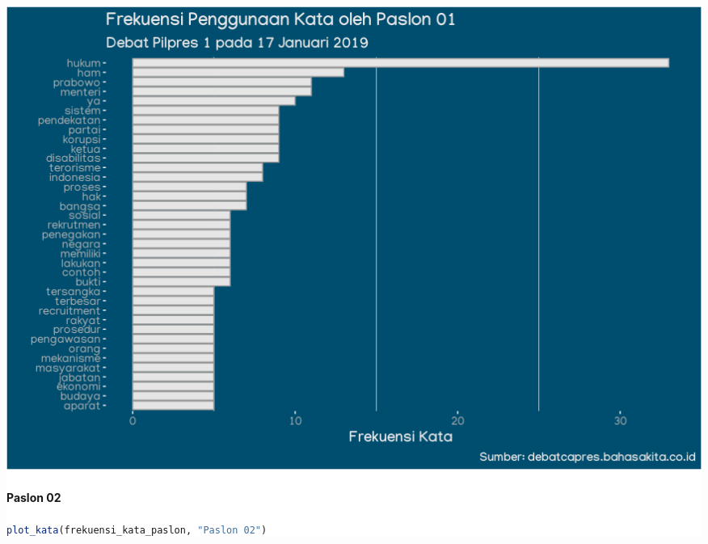![](003-aswansyahputra_frekuensi_dan_sentimen_files/figure-gfm/unnamed-chunk-12-1.png)

#### Paslon 02

``` r
plot_kata(frekuensi_kata_paslon, "Paslon 02")
```
